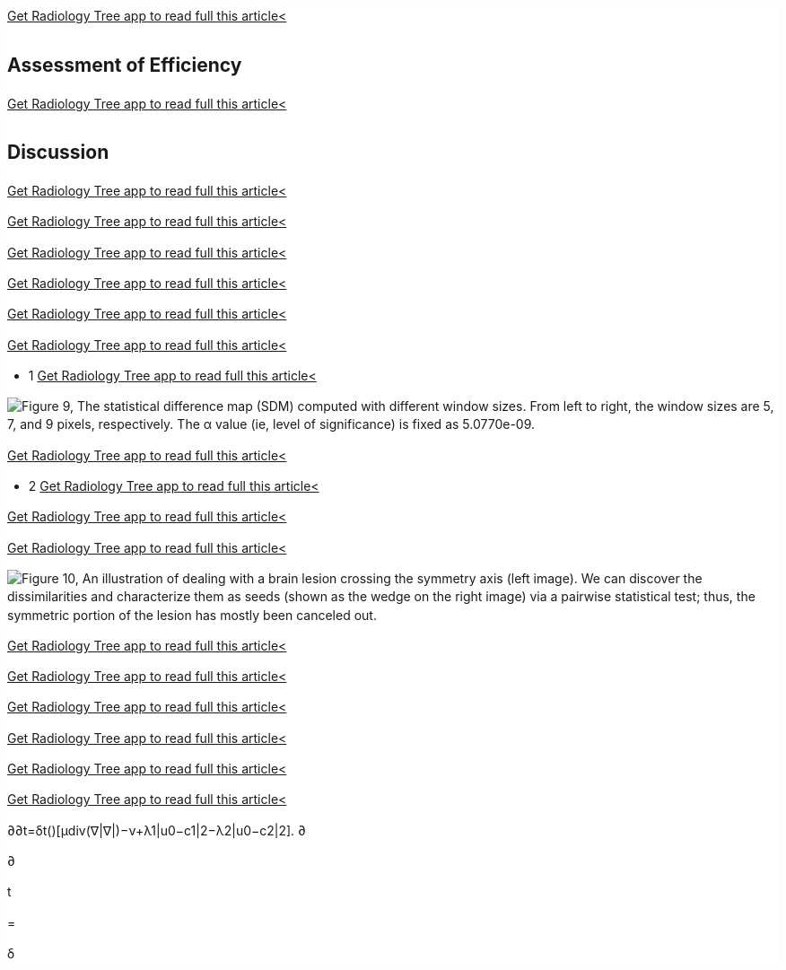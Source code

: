 
[Get Radiology Tree app to read full this article<](https://clinicalpub.com/app)

## Assessment of Efficiency

[Get Radiology Tree app to read full this article<](https://clinicalpub.com/app)

## Discussion

[Get Radiology Tree app to read full this article<](https://clinicalpub.com/app)

[Get Radiology Tree app to read full this article<](https://clinicalpub.com/app)

[Get Radiology Tree app to read full this article<](https://clinicalpub.com/app)

[Get Radiology Tree app to read full this article<](https://clinicalpub.com/app)

[Get Radiology Tree app to read full this article<](https://clinicalpub.com/app)

[Get Radiology Tree app to read full this article<](https://clinicalpub.com/app)

- 1
[Get Radiology Tree app to read full this article<](https://clinicalpub.com/app)

![Figure 9, The statistical difference map (SDM) computed with different window sizes. From left to right, the window sizes are 5, 7, and 9 pixels, respectively. The α value (ie, level of significance) is fixed as 5.0770e-09.](https://storage.googleapis.com/dl.dentistrykey.com/clinical/AsymmetryAnalysisinRodentCerebralIschemiaModels/8_1s20S1076633208002195.jpg)

[Get Radiology Tree app to read full this article<](https://clinicalpub.com/app)

- 2
[Get Radiology Tree app to read full this article<](https://clinicalpub.com/app)


[Get Radiology Tree app to read full this article<](https://clinicalpub.com/app)

[Get Radiology Tree app to read full this article<](https://clinicalpub.com/app)

![Figure 10, An illustration of dealing with a brain lesion crossing the symmetry axis (left image). We can discover the dissimilarities and characterize them as seeds (shown as the wedge on the right image) via a pairwise statistical test; thus, the symmetric portion of the lesion has mostly been canceled out.](https://storage.googleapis.com/dl.dentistrykey.com/clinical/AsymmetryAnalysisinRodentCerebralIschemiaModels/9_1s20S1076633208002195.jpg)

[Get Radiology Tree app to read full this article<](https://clinicalpub.com/app)

[Get Radiology Tree app to read full this article<](https://clinicalpub.com/app)

[Get Radiology Tree app to read full this article<](https://clinicalpub.com/app)

[Get Radiology Tree app to read full this article<](https://clinicalpub.com/app)

[Get Radiology Tree app to read full this article<](https://clinicalpub.com/app)

[Get Radiology Tree app to read full this article<](https://clinicalpub.com/app)

∂∂t=δt()\[μdiv(∇\|∇\|)−ν+λ1\|u0−c1\|2−λ2\|u0−c2\|2\].
∂

∂

t

=

δ
